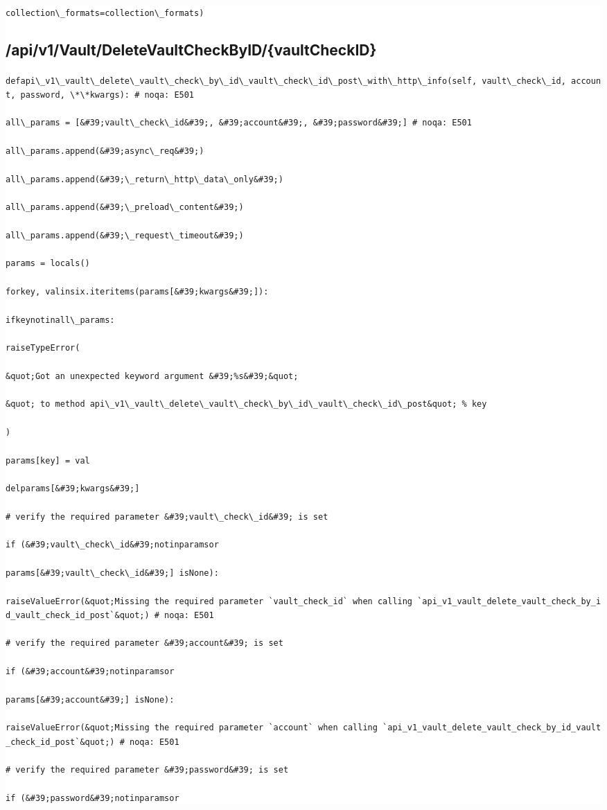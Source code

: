     collection\_formats=collection\_formats)

## /api/v1/Vault/DeleteVaultCheckByID/{vaultCheckID}

    defapi\_v1\_vault\_delete\_vault\_check\_by\_id\_vault\_check\_id\_post\_with\_http\_info(self, vault\_check\_id, account, password, \*\*kwargs): # noqa: E501

    all\_params = [&#39;vault\_check\_id&#39;, &#39;account&#39;, &#39;password&#39;] # noqa: E501

    all\_params.append(&#39;async\_req&#39;)

    all\_params.append(&#39;\_return\_http\_data\_only&#39;)

    all\_params.append(&#39;\_preload\_content&#39;)

    all\_params.append(&#39;\_request\_timeout&#39;)

    params = locals()

    forkey, valinsix.iteritems(params[&#39;kwargs&#39;]):

    ifkeynotinall\_params:

    raiseTypeError(

    &quot;Got an unexpected keyword argument &#39;%s&#39;&quot;

    &quot; to method api\_v1\_vault\_delete\_vault\_check\_by\_id\_vault\_check\_id\_post&quot; % key

    )

    params[key] = val

    delparams[&#39;kwargs&#39;]

    # verify the required parameter &#39;vault\_check\_id&#39; is set

    if (&#39;vault\_check\_id&#39;notinparamsor

    params[&#39;vault\_check\_id&#39;] isNone):

    raiseValueError(&quot;Missing the required parameter `vault_check_id` when calling `api_v1_vault_delete_vault_check_by_id_vault_check_id_post`&quot;) # noqa: E501

    # verify the required parameter &#39;account&#39; is set

    if (&#39;account&#39;notinparamsor

    params[&#39;account&#39;] isNone):

    raiseValueError(&quot;Missing the required parameter `account` when calling `api_v1_vault_delete_vault_check_by_id_vault_check_id_post`&quot;) # noqa: E501

    # verify the required parameter &#39;password&#39; is set

    if (&#39;password&#39;notinparamsor
